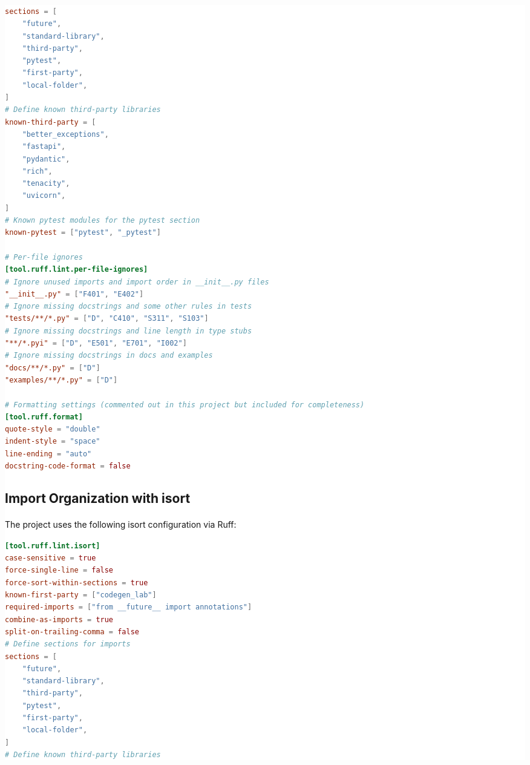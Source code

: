 ```toml
sections = [
    "future",
    "standard-library",
    "third-party",
    "pytest",
    "first-party",
    "local-folder",
]
# Define known third-party libraries
known-third-party = [
    "better_exceptions",
    "fastapi",
    "pydantic",
    "rich",
    "tenacity",
    "uvicorn",
]
# Known pytest modules for the pytest section
known-pytest = ["pytest", "_pytest"]

# Per-file ignores
[tool.ruff.lint.per-file-ignores]
# Ignore unused imports and import order in __init__.py files
"__init__.py" = ["F401", "E402"]
# Ignore missing docstrings and some other rules in tests
"tests/**/*.py" = ["D", "C410", "S311", "S103"]
# Ignore missing docstrings and line length in type stubs
"**/*.pyi" = ["D", "E501", "E701", "I002"]
# Ignore missing docstrings in docs and examples
"docs/**/*.py" = ["D"]
"examples/**/*.py" = ["D"]

# Formatting settings (commented out in this project but included for completeness)
[tool.ruff.format]
quote-style = "double"
indent-style = "space"
line-ending = "auto"
docstring-code-format = false
```

## Import Organization with isort

The project uses the following isort configuration via Ruff:

```toml
[tool.ruff.lint.isort]
case-sensitive = true
force-single-line = false
force-sort-within-sections = true
known-first-party = ["codegen_lab"]
required-imports = ["from __future__ import annotations"]
combine-as-imports = true
split-on-trailing-comma = false
# Define sections for imports
sections = [
    "future",
    "standard-library",
    "third-party",
    "pytest",
    "first-party",
    "local-folder",
]
# Define known third-party libraries
```